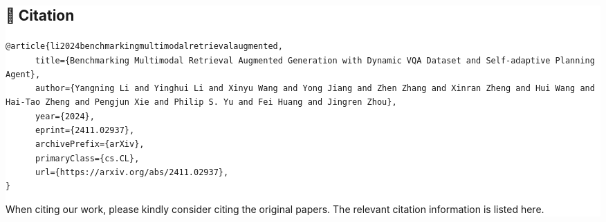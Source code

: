 ## 📝 Citation

```bigquery
@article{li2024benchmarkingmultimodalretrievalaugmented,
      title={Benchmarking Multimodal Retrieval Augmented Generation with Dynamic VQA Dataset and Self-adaptive Planning Agent}, 
      author={Yangning Li and Yinghui Li and Xinyu Wang and Yong Jiang and Zhen Zhang and Xinran Zheng and Hui Wang and Hai-Tao Zheng and Pengjun Xie and Philip S. Yu and Fei Huang and Jingren Zhou},
      year={2024},
      eprint={2411.02937},
      archivePrefix={arXiv},
      primaryClass={cs.CL},
      url={https://arxiv.org/abs/2411.02937}, 
}
```


When citing our work, please kindly consider citing the original papers. The relevant citation information is listed here.
